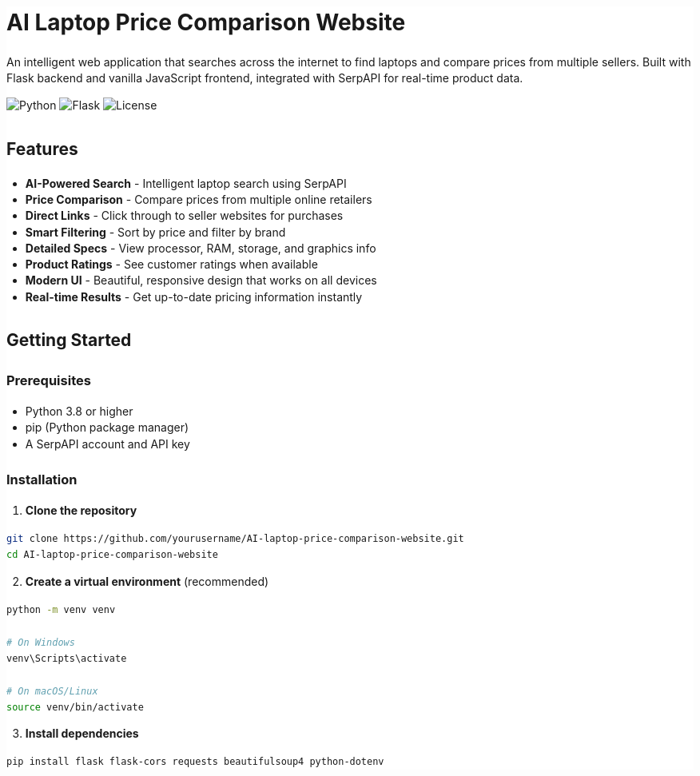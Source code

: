 # AI Laptop Price Comparison Website

An intelligent web application that searches across the internet to find laptops and compare prices from multiple sellers. Built with Flask backend and vanilla JavaScript frontend, integrated with SerpAPI for real-time product data.

![Python](https://img.shields.io/badge/python-3.8+-blue.svg)
![Flask](https://img.shields.io/badge/flask-2.0+-green.svg)
![License](https://img.shields.io/badge/license-MIT-blue.svg)

## Features

- **AI-Powered Search** - Intelligent laptop search using SerpAPI
- **Price Comparison** - Compare prices from multiple online retailers
- **Direct Links** - Click through to seller websites for purchases
- **Smart Filtering** - Sort by price and filter by brand
- **Detailed Specs** - View processor, RAM, storage, and graphics info
- **Product Ratings** - See customer ratings when available
- **Modern UI** - Beautiful, responsive design that works on all devices
- **Real-time Results** - Get up-to-date pricing information instantly


## Getting Started

### Prerequisites

- Python 3.8 or higher
- pip (Python package manager)
- A SerpAPI account and API key

### Installation

1. **Clone the repository**
```bash
git clone https://github.com/yourusername/AI-laptop-price-comparison-website.git
cd AI-laptop-price-comparison-website
```

2. **Create a virtual environment** (recommended)
```bash
python -m venv venv

# On Windows
venv\Scripts\activate

# On macOS/Linux
source venv/bin/activate
```

3. **Install dependencies**
```bash
pip install flask flask-cors requests beautifulsoup4 python-dotenv
```
